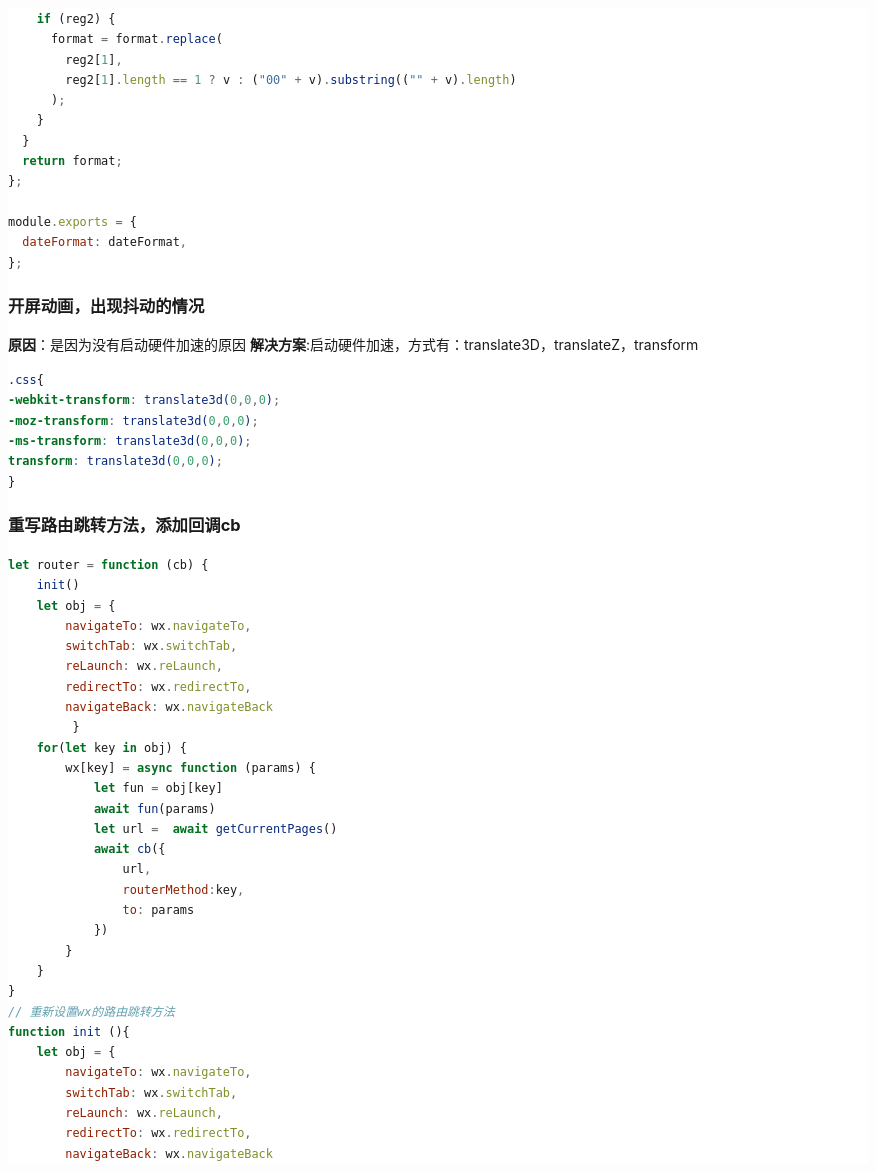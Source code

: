 ```javascript
    if (reg2) {
      format = format.replace(
        reg2[1],
        reg2[1].length == 1 ? v : ("00" + v).substring(("" + v).length)
      );
    }
  }
  return format;
};

module.exports = {
  dateFormat: dateFormat,
};

```



### 开屏动画，出现抖动的情况

**原因**：是因为没有启动硬件加速的原因
**解决方案**:启动硬件加速，方式有：translate3D，translateZ，transform

```css
.css{
-webkit-transform: translate3d(0,0,0);
-moz-transform: translate3d(0,0,0);
-ms-transform: translate3d(0,0,0);
transform: translate3d(0,0,0);
}
```

### 重写路由跳转方法，添加回调cb

```javascript
let router = function (cb) {
    init()
    let obj = {
        navigateTo: wx.navigateTo,
        switchTab: wx.switchTab,
        reLaunch: wx.reLaunch,
        redirectTo: wx.redirectTo,
        navigateBack: wx.navigateBack
         }
    for(let key in obj) {
        wx[key] = async function (params) {
            let fun = obj[key]
            await fun(params)
            let url =  await getCurrentPages()
            await cb({
                url,
                routerMethod:key,
                to: params
            })
        }
    }
} 
// 重新设置wx的路由跳转方法
function init (){
    let obj = {
        navigateTo: wx.navigateTo,
        switchTab: wx.switchTab,
        reLaunch: wx.reLaunch,
        redirectTo: wx.redirectTo,
        navigateBack: wx.navigateBack
```

[`array${index}.id`]:  value